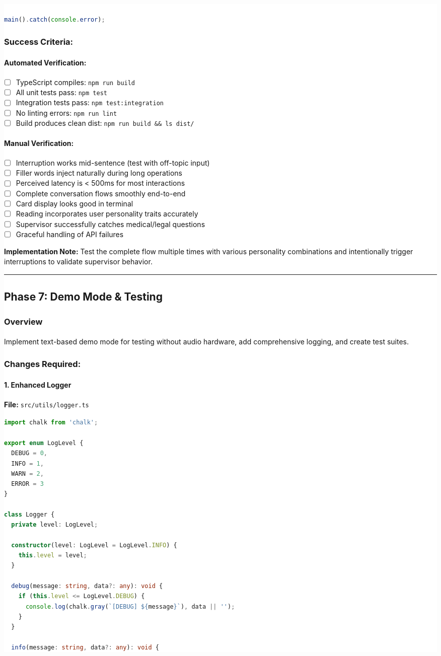 ```typescript

main().catch(console.error);
```

### Success Criteria:

#### Automated Verification:
- [ ] TypeScript compiles: `npm run build`
- [ ] All unit tests pass: `npm test`
- [ ] Integration tests pass: `npm test:integration`
- [ ] No linting errors: `npm run lint`
- [ ] Build produces clean dist: `npm run build && ls dist/`

#### Manual Verification:
- [ ] Interruption works mid-sentence (test with off-topic input)
- [ ] Filler words inject naturally during long operations
- [ ] Perceived latency is < 500ms for most interactions
- [ ] Complete conversation flows smoothly end-to-end
- [ ] Card display looks good in terminal
- [ ] Reading incorporates user personality traits accurately
- [ ] Supervisor successfully catches medical/legal questions
- [ ] Graceful handling of API failures

**Implementation Note:** Test the complete flow multiple times with various personality combinations and intentionally trigger interruptions to validate supervisor behavior.

---

## Phase 7: Demo Mode & Testing

### Overview
Implement text-based demo mode for testing without audio hardware, add comprehensive logging, and create test suites.

### Changes Required:

#### 1. Enhanced Logger
**File:** `src/utils/logger.ts`

```typescript
import chalk from 'chalk';

export enum LogLevel {
  DEBUG = 0,
  INFO = 1,
  WARN = 2,
  ERROR = 3
}

class Logger {
  private level: LogLevel;

  constructor(level: LogLevel = LogLevel.INFO) {
    this.level = level;
  }

  debug(message: string, data?: any): void {
    if (this.level <= LogLevel.DEBUG) {
      console.log(chalk.gray(`[DEBUG] ${message}`), data || '');
    }
  }

  info(message: string, data?: any): void {
```
